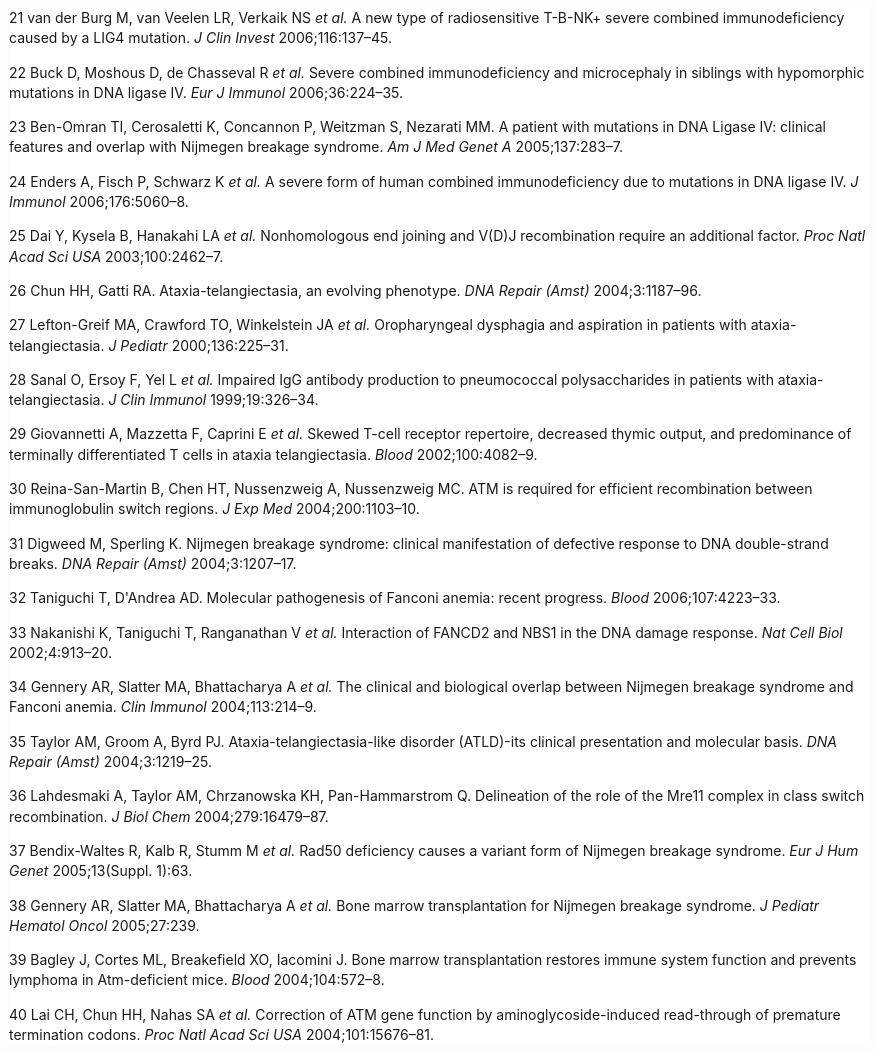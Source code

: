 21 van der Burg M, van Veelen LR, Verkaik NS *et al.* A new type of radiosensitive T-B-NK+ severe combined immunodeficiency caused by a LIG4 mutation. *J Clin Invest* 2006;116:137–45.

22 Buck D, Moshous D, de Chasseval R *et al.* Severe combined immunodeficiency and microcephaly in siblings with hypomorphic mutations in DNA ligase IV. *Eur J Immunol* 2006;36:224–35.

23 Ben-Omran TI, Cerosaletti K, Concannon P, Weitzman S, Nezarati MM. A patient with mutations in DNA Ligase IV: clinical features and overlap with Nijmegen breakage syndrome. *Am J Med Genet A* 2005;137:283–7.

24 Enders A, Fisch P, Schwarz K *et al.* A severe form of human combined immunodeficiency due to mutations in DNA ligase IV. *J Immunol* 2006;176:5060–8.

25 Dai Y, Kysela B, Hanakahi LA *et al.* Nonhomologous end joining and V(D)J recombination require an additional factor. *Proc Natl Acad Sci USA* 2003;100:2462–7.

26 Chun HH, Gatti RA. Ataxia-telangiectasia, an evolving phenotype. *DNA Repair (Amst)* 2004;3:1187–96.

27 Lefton-Greif MA, Crawford TO, Winkelstein JA *et al.* Oropharyngeal dysphagia and aspiration in patients with ataxia-telangiectasia. *J Pediatr* 2000;136:225–31.

28 Sanal O, Ersoy F, Yel L *et al.* Impaired IgG antibody production to pneumococcal polysaccharides in patients with ataxia-telangiectasia. *J Clin Immunol* 1999;19:326–34.

29 Giovannetti A, Mazzetta F, Caprini E *et al.* Skewed T-cell receptor repertoire, decreased thymic output, and predominance of terminally differentiated T cells in ataxia telangiectasia. *Blood* 2002;100:4082–9.

30 Reina-San-Martin B, Chen HT, Nussenzweig A, Nussenzweig MC. ATM is required for efficient recombination between immunoglobulin switch regions. *J Exp Med* 2004;200:1103–10.

31 Digweed M, Sperling K. Nijmegen breakage syndrome: clinical manifestation of defective response to DNA double-strand breaks. *DNA Repair (Amst)* 2004;3:1207–17.

32 Taniguchi T, D'Andrea AD. Molecular pathogenesis of Fanconi anemia: recent progress. *Blood* 2006;107:4223–33.

33 Nakanishi K, Taniguchi T, Ranganathan V *et al.* Interaction of FANCD2 and NBS1 in the DNA damage response. *Nat Cell Biol* 2002;4:913–20.

34 Gennery AR, Slatter MA, Bhattacharya A *et al.* The clinical and biological overlap between Nijmegen breakage syndrome and Fanconi anemia. *Clin Immunol* 2004;113:214–9.

35 Taylor AM, Groom A, Byrd PJ. Ataxia-telangiectasia-like disorder (ATLD)-its clinical presentation and molecular basis. *DNA Repair (Amst)* 2004;3:1219–25.

36 Lahdesmaki A, Taylor AM, Chrzanowska KH, Pan-Hammarstrom Q. Delineation of the role of the Mre11 complex in class switch recombination. *J Biol Chem* 2004;279:16479–87.

37 Bendix-Waltes R, Kalb R, Stumm M *et al.* Rad50 deficiency causes a variant form of Nijmegen breakage syndrome. *Eur J Hum Genet* 2005;13(Suppl. 1):63.

38 Gennery AR, Slatter MA, Bhattacharya A *et al.* Bone marrow transplantation for Nijmegen breakage syndrome. *J Pediatr Hematol Oncol* 2005;27:239.

39 Bagley J, Cortes ML, Breakefield XO, Iacomini J. Bone marrow transplantation restores immune system function and prevents lymphoma in Atm-deficient mice. *Blood* 2004;104:572–8.

40 Lai CH, Chun HH, Nahas SA *et al.* Correction of ATM gene function by aminoglycoside-induced read-through of premature termination codons. *Proc Natl Acad Sci USA* 2004;101:15676–81.
